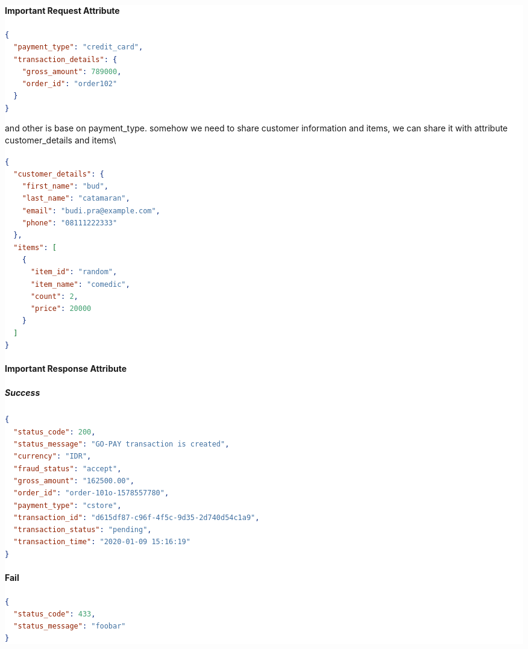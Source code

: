 #### Important Request Attribute

```json
{
  "payment_type": "credit_card",
  "transaction_details": {
    "gross_amount": 789000,
    "order_id": "order102"
  }
}
```

and other is base on payment_type. somehow we need to share customer information and items, we can share it with
attribute customer_details and items\

```json
{
  "customer_details": {
    "first_name": "bud",
    "last_name": "catamaran",
    "email": "budi.pra@example.com",
    "phone": "08111222333"
  },
  "items": [
    {
      "item_id": "random",
      "item_name": "comedic",
      "count": 2,
      "price": 20000
    }
  ]
}
```

#### Important Response Attribute

##### Success

```json
{
  "status_code": 200,
  "status_message": "GO-PAY transaction is created",
  "currency": "IDR",
  "fraud_status": "accept",
  "gross_amount": "162500.00",
  "order_id": "order-101o-1578557780",
  "payment_type": "cstore",
  "transaction_id": "d615df87-c96f-4f5c-9d35-2d740d54c1a9",
  "transaction_status": "pending",
  "transaction_time": "2020-01-09 15:16:19"
}
```

#### Fail

```json
{
  "status_code": 433,
  "status_message": "foobar"
}
```